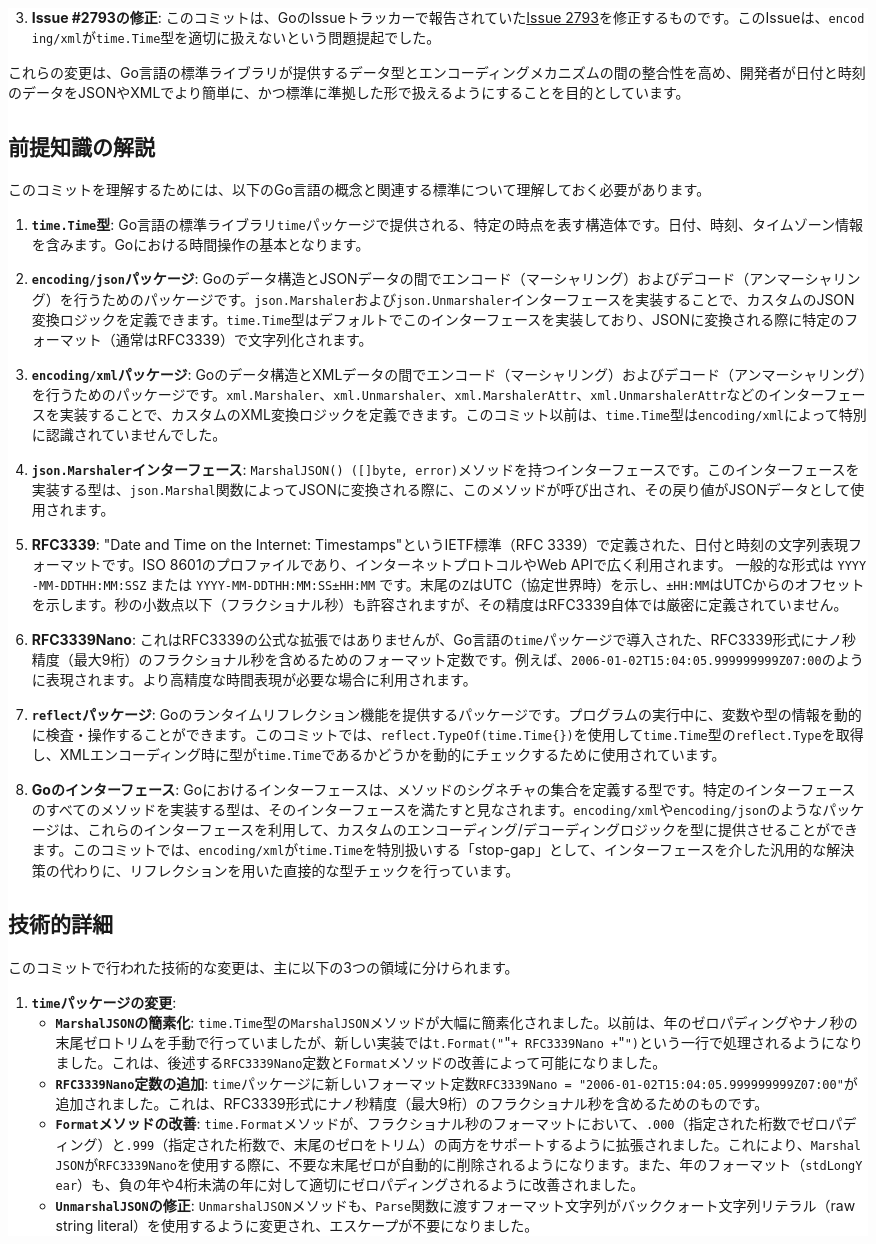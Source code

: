 3.  **Issue #2793の修正**: このコミットは、GoのIssueトラッカーで報告されていた[Issue 2793](https://github.com/golang/go/issues/2793)を修正するものです。このIssueは、`encoding/xml`が`time.Time`型を適切に扱えないという問題提起でした。

これらの変更は、Go言語の標準ライブラリが提供するデータ型とエンコーディングメカニズムの間の整合性を高め、開発者が日付と時刻のデータをJSONやXMLでより簡単に、かつ標準に準拠した形で扱えるようにすることを目的としています。

## 前提知識の解説

このコミットを理解するためには、以下のGo言語の概念と関連する標準について理解しておく必要があります。

1.  **`time.Time`型**:
    Go言語の標準ライブラリ`time`パッケージで提供される、特定の時点を表す構造体です。日付、時刻、タイムゾーン情報を含みます。Goにおける時間操作の基本となります。

2.  **`encoding/json`パッケージ**:
    Goのデータ構造とJSONデータの間でエンコード（マーシャリング）およびデコード（アンマーシャリング）を行うためのパッケージです。`json.Marshaler`および`json.Unmarshaler`インターフェースを実装することで、カスタムのJSON変換ロジックを定義できます。`time.Time`型はデフォルトでこのインターフェースを実装しており、JSONに変換される際に特定のフォーマット（通常はRFC3339）で文字列化されます。

3.  **`encoding/xml`パッケージ**:
    Goのデータ構造とXMLデータの間でエンコード（マーシャリング）およびデコード（アンマーシャリング）を行うためのパッケージです。`xml.Marshaler`、`xml.Unmarshaler`、`xml.MarshalerAttr`、`xml.UnmarshalerAttr`などのインターフェースを実装することで、カスタムのXML変換ロジックを定義できます。このコミット以前は、`time.Time`型は`encoding/xml`によって特別に認識されていませんでした。

4.  **`json.Marshaler`インターフェース**:
    `MarshalJSON() ([]byte, error)`メソッドを持つインターフェースです。このインターフェースを実装する型は、`json.Marshal`関数によってJSONに変換される際に、このメソッドが呼び出され、その戻り値がJSONデータとして使用されます。

5.  **RFC3339**:
    "Date and Time on the Internet: Timestamps"というIETF標準（RFC 3339）で定義された、日付と時刻の文字列表現フォーマットです。ISO 8601のプロファイルであり、インターネットプロトコルやWeb APIで広く利用されます。
    一般的な形式は `YYYY-MM-DDTHH:MM:SSZ` または `YYYY-MM-DDTHH:MM:SS±HH:MM` です。末尾の`Z`はUTC（協定世界時）を示し、`±HH:MM`はUTCからのオフセットを示します。秒の小数点以下（フラクショナル秒）も許容されますが、その精度はRFC3339自体では厳密に定義されていません。

6.  **RFC3339Nano**:
    これはRFC3339の公式な拡張ではありませんが、Go言語の`time`パッケージで導入された、RFC3339形式にナノ秒精度（最大9桁）のフラクショナル秒を含めるためのフォーマット定数です。例えば、`2006-01-02T15:04:05.999999999Z07:00`のように表現されます。より高精度な時間表現が必要な場合に利用されます。

7.  **`reflect`パッケージ**:
    Goのランタイムリフレクション機能を提供するパッケージです。プログラムの実行中に、変数や型の情報を動的に検査・操作することができます。このコミットでは、`reflect.TypeOf(time.Time{})`を使用して`time.Time`型の`reflect.Type`を取得し、XMLエンコーディング時に型が`time.Time`であるかどうかを動的にチェックするために使用されています。

8.  **Goのインターフェース**:
    Goにおけるインターフェースは、メソッドのシグネチャの集合を定義する型です。特定のインターフェースのすべてのメソッドを実装する型は、そのインターフェースを満たすと見なされます。`encoding/xml`や`encoding/json`のようなパッケージは、これらのインターフェースを利用して、カスタムのエンコーディング/デコーディングロジックを型に提供させることができます。このコミットでは、`encoding/xml`が`time.Time`を特別扱いする「stop-gap」として、インターフェースを介した汎用的な解決策の代わりに、リフレクションを用いた直接的な型チェックを行っています。

## 技術的詳細

このコミットで行われた技術的な変更は、主に以下の3つの領域に分けられます。

1.  **`time`パッケージの変更**:
    *   **`MarshalJSON`の簡素化**: `time.Time`型の`MarshalJSON`メソッドが大幅に簡素化されました。以前は、年のゼロパディングやナノ秒の末尾ゼロトリムを手動で行っていましたが、新しい実装では`t.Format("`\"` + RFC3339Nano + `\"`")`という一行で処理されるようになりました。これは、後述する`RFC3339Nano`定数と`Format`メソッドの改善によって可能になりました。
    *   **`RFC3339Nano`定数の追加**: `time`パッケージに新しいフォーマット定数`RFC3339Nano = "2006-01-02T15:04:05.999999999Z07:00"`が追加されました。これは、RFC3339形式にナノ秒精度（最大9桁）のフラクショナル秒を含めるためのものです。
    *   **`Format`メソッドの改善**: `time.Format`メソッドが、フラクショナル秒のフォーマットにおいて、`.000`（指定された桁数でゼロパディング）と`.999`（指定された桁数で、末尾のゼロをトリム）の両方をサポートするように拡張されました。これにより、`MarshalJSON`が`RFC3339Nano`を使用する際に、不要な末尾ゼロが自動的に削除されるようになります。また、年のフォーマット（`stdLongYear`）も、負の年や4桁未満の年に対して適切にゼロパディングされるように改善されました。
    *   **`UnmarshalJSON`の修正**: `UnmarshalJSON`メソッドも、`Parse`関数に渡すフォーマット文字列がバッククォート文字列リテラル（raw string literal）を使用するように変更され、エスケープが不要になりました。
